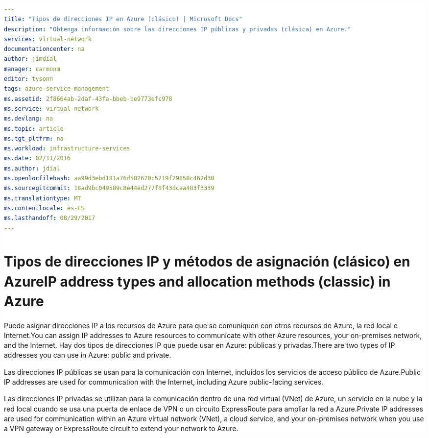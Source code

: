 ```yaml
---
title: "Tipos de direcciones IP en Azure (clásico) | Microsoft Docs"
description: "Obtenga información sobre las direcciones IP públicas y privadas (clásica) en Azure."
services: virtual-network
documentationcenter: na
author: jimdial
manager: carmonm
editor: tysonn
tags: azure-service-management
ms.assetid: 2f8664ab-2daf-43fa-bbeb-be9773efc978
ms.service: virtual-network
ms.devlang: na
ms.topic: article
ms.tgt_pltfrm: na
ms.workload: infrastructure-services
ms.date: 02/11/2016
ms.author: jdial
ms.openlocfilehash: aa99d3ebd181a76d582670c5219f29858c462d30
ms.sourcegitcommit: 18ad9bc049589c8e44ed277f8f43dcaa483f3339
ms.translationtype: MT
ms.contentlocale: es-ES
ms.lasthandoff: 08/29/2017
---
```

# <a name="ip-address-types-and-allocation-methods-classic-in-azure"></a><span data-ttu-id="ba60e-103">Tipos de direcciones IP y métodos de asignación (clásico) en Azure</span><span class="sxs-lookup"><span data-stu-id="ba60e-103">IP address types and allocation methods (classic) in Azure</span></span>
<span data-ttu-id="ba60e-104">Puede asignar direcciones IP a los recursos de Azure para que se comuniquen con otros recursos de Azure, la red local e Internet.</span><span class="sxs-lookup"><span data-stu-id="ba60e-104">You can assign IP addresses to Azure resources to communicate with other Azure resources, your on-premises network, and the Internet.</span></span> <span data-ttu-id="ba60e-105">Hay dos tipos de direcciones IP que puede usar en Azure: públicas y privadas.</span><span class="sxs-lookup"><span data-stu-id="ba60e-105">There are two types of IP addresses you can use in Azure: public and private.</span></span>

<span data-ttu-id="ba60e-106">Las direcciones IP públicas se usan para la comunicación con Internet, incluidos los servicios de acceso público de Azure.</span><span class="sxs-lookup"><span data-stu-id="ba60e-106">Public IP addresses are used for communication with the Internet, including Azure public-facing services.</span></span>

<span data-ttu-id="ba60e-107">Las direcciones IP privadas se utilizan para la comunicación dentro de una red virtual (VNet) de Azure, un servicio en la nube y la red local cuando se usa una puerta de enlace de VPN o un circuito ExpressRoute para ampliar la red a Azure.</span><span class="sxs-lookup"><span data-stu-id="ba60e-107">Private IP addresses are used for communication within an Azure virtual network (VNet), a cloud service, and your on-premises network when you use a VPN gateway or ExpressRoute circuit to extend your network to Azure.</span></span>

